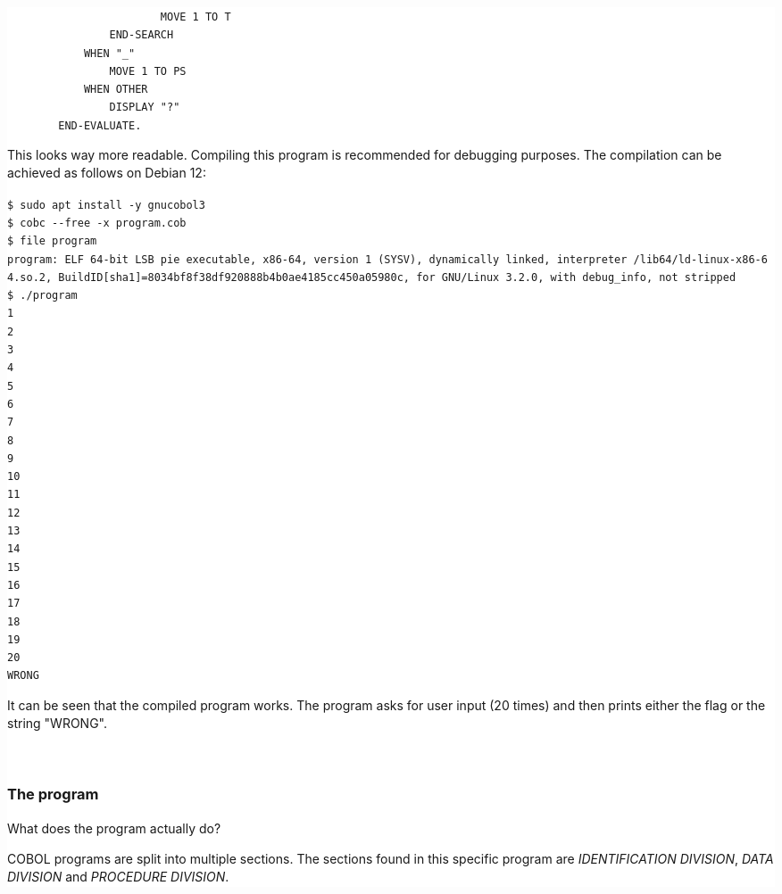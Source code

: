 ```cobol
                        MOVE 1 TO T
                END-SEARCH
            WHEN "_"
                MOVE 1 TO PS
            WHEN OTHER
                DISPLAY "?"
        END-EVALUATE.
```

This looks way more readable. Compiling this program is recommended for debugging purposes. The compilation can be achieved as follows on Debian 12:

```
$ sudo apt install -y gnucobol3
$ cobc --free -x program.cob
$ file program
program: ELF 64-bit LSB pie executable, x86-64, version 1 (SYSV), dynamically linked, interpreter /lib64/ld-linux-x86-64.so.2, BuildID[sha1]=8034bf8f38df920888b4b0ae4185cc450a05980c, for GNU/Linux 3.2.0, with debug_info, not stripped
$ ./program 
1
2
3
4
5
6
7
8
9
10
11
12
13
14
15
16
17
18
19
20
WRONG
```

It can be seen that the compiled program works. The program asks for user input (20 times) and then prints either the flag or the string "WRONG".

<br />

### The program

What does the program actually do?

COBOL programs are split into multiple sections. The sections found in this specific program are _IDENTIFICATION DIVISION_, _DATA DIVISION_ and _PROCEDURE DIVISION_.
